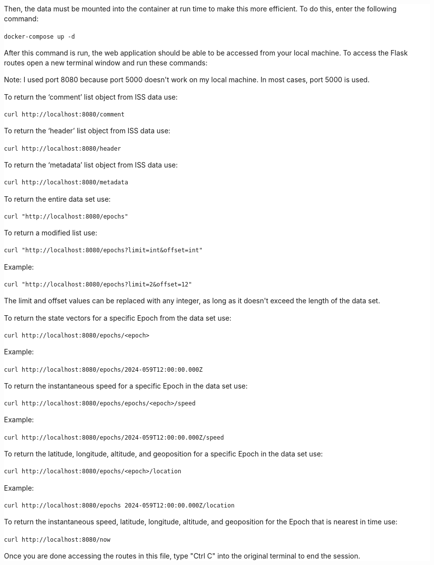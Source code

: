 Then, the data must be mounted into the container at run time to make this more efficient. To do this, enter the following command:

    docker-compose up -d

After this command is run, the web application should be able to be accessed from your local machine. To access the Flask routes open a new terminal window and run these commands:

Note: I used port 8080 because port 5000 doesn't work on my local machine. In most cases, port 5000 is used.

To return the ‘comment’ list object from ISS data use:

    curl http://localhost:8080/comment
To return the ‘header’ list object from ISS data use:

    curl http://localhost:8080/header
To return the ‘metadata’ list object from ISS data use:

    curl http://localhost:8080/metadata

To return the entire data set use:

    curl "http://localhost:8080/epochs"
To return a modified list use:

    curl "http://localhost:8080/epochs?limit=int&offset=int"
Example:

    curl "http://localhost:8080/epochs?limit=2&offset=12"
The limit and offset values can be replaced with any integer, as long as it doesn't exceed the length of the data set.

To return the state vectors for a specific Epoch from the data set use:

    curl http://localhost:8080/epochs/<epoch>
Example:

    curl http://localhost:8080/epochs/2024-059T12:00:00.000Z
To return the instantaneous speed for a specific Epoch in the data set use:

    curl http://localhost:8080/epochs/epochs/<epoch>/speed
Example:

    curl http://localhost:8080/epochs/2024-059T12:00:00.000Z/speed
To return the latitude, longitude, altitude, and geoposition for a specific Epoch in the data set use:

	curl http://localhost:8080/epochs/<epoch>/location
Example:

	curl http://localhost:8080/epochs 2024-059T12:00:00.000Z/location
To return the instantaneous speed, latitude, longitude, altitude, and geoposition for the Epoch that is nearest in time​​ use:

    curl http://localhost:8080/now


Once you are done accessing the routes in this file, type "Ctrl C" into the original terminal to end the session.
